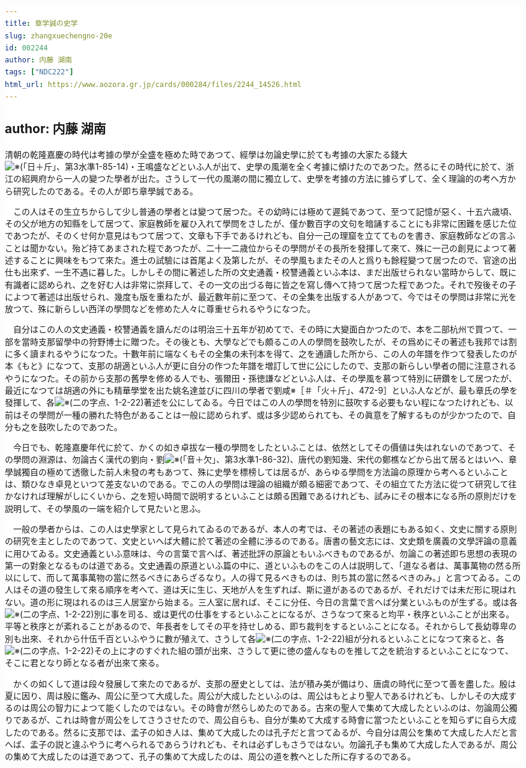 ```yaml
---
title: 章学誠の史学
slug: zhangxuechengno-20e
id: 002244
author: 内藤 湖南
tags: ["NDC222"]
html_url: https://www.aozora.gr.jp/cards/000284/files/2244_14526.html
---
```


## author: 内藤 湖南

清朝の乾隆嘉慶の時代は考據の學が全盛を極めた時であつて、經學は勿論史學に於ても考據の大家たる錢大![※(「日＋斤」、第3水準1-85-14)](https://www.aozora.gr.jp/cards/000284/files/../../../gaiji/1-85/1-85-14.png)・王鳴盛などといふ人が出て、史學の風潮を全く考據に傾けたのであつた。然るにその時代に於て、浙江の紹興府から一人の變つた學者が出た。さうして一代の風潮の間に獨立して、史學を考據の方法に據らずして、全く理論的の考へ方から研究したのである。その人が即ち章學誠である。

　この人はその生立ちからして少し普通の學者とは變つて居つた。その幼時には極めて遲鈍であつて、至つて記憶が惡く、十五六歳頃、その父が地方の知縣をして居つて、家庭教師を雇ひ入れて學問をさしたが、僅か數百字の文句を暗誦することにも非常に困難を感じた位であつたが、そのくせ何か意見はもつて居つて、文章も下手であるけれども、自分一己の理窟を立ててものを書き、家庭教師などの言ふことは聞かない。殆ど持てあまされた程であつたが、二十一二歳位からその學問がその長所を發揮して來て、殊に一己の創見によつて著述することに興味をもつて來た。進士の試驗には首尾よく及第したが、その學風もまたその人と爲りも餘程變つて居つたので、官途の出仕も出來ず、一生不遇に暮した。しかしその間に著述した所の文史通義・校讐通義といふ本は、まだ出版せられない當時からして、既に有識者に認められ、之を好む人は非常に崇拜して、その一文の出づる毎に皆之を寫し傳へて持つて居つた程であつた。それで歿後その子によつて著述は出版せられ、幾度も版を重ねたが、最近數年前に至つて、その全集を出版する人があつて、今ではその學問は非常に光を放つて、殊に新らしい西洋の學問などを修めた人々に尊重せられるやうになつた。

　自分はこの人の文史通義・校讐通義を讀んだのは明治三十五年が初めてで、その時に大變面白かつたので、本を二部杭州で買つて、一部を當時支那留學中の狩野博士に贈つた。その後とも、大學などでも頗るこの人の學問を鼓吹したが、その爲めにその著述も我邦では割に多く讀まれるやうになつた。十數年前に端なくもその全集の未刊本を得て、之を通讀した所から、この人の年譜を作つて發表したのが本《もと》になつて、支那の胡適といふ人が更に自分の作つた年譜を増訂して世に公にしたので、支那の新らしい學者の間に注意されるやうになつた。その前から支那の舊學を修める人でも、張爾田・孫徳謙などといふ人は、その學風を慕つて特別に研鑽をして居つたが、最近になつては胡適の外にも精華學堂を出た姚名達並びに四川の學者で劉咸※［＃「火＋斤」、472-9］といふ人などが、最も章氏の學を發揮して、各![※(二の字点、1-2-22)](https://www.aozora.gr.jp/cards/000284/files/../../../gaiji/1-02/1-02-22.png)著述を公にしてゐる。今日ではこの人の學問を特別に鼓吹する必要もない程になつたけれども、以前はその學問が一種の勝れた特色があることは一般に認められず、或は多少認められても、その眞意を了解するものが少かつたので、自分も之を鼓吹したのであつた。

　今日でも、乾隆嘉慶年代に於て、かくの如き卓拔な一種の學問をしたといふことは、依然としてその價値は失はれないのであつて、その學問の淵源は、勿論古く漢代の劉向・劉![※(「音＋欠」、第3水準1-86-32)](https://www.aozora.gr.jp/cards/000284/files/../../../gaiji/1-86/1-86-32.png)、唐代の劉知幾、宋代の鄭樵などから出て居るとはいへ、章學誠獨自の極めて透徹した前人未發の考もあつて、殊に史學を標榜しては居るが、あらゆる學問を方法論の原理から考へるといふことは、類ひなき卓見といつて差支ないのである。でこの人の學問は理論の組織が頗る細密であつて、その組立てた方法に從つて研究して往かなければ理解がしにくいから、之を短い時間で説明するといふことは頗る困難であるけれども、試みにその根本になる所の原則だけを説明して、その學風の一端を紹介して見たいと思ふ。

　一般の學者からは、この人は史學家として見られてゐるのであるが、本人の考では、その著述の表題にもある如く、文史に關する原則の研究を主としたのであつて、文史といへば大體に於て著述の全體に渉るのである。唐書の藝文志には、文史類を廣義の文學評論の意義に用ひてゐる。文史通義といふ意味は、今の言葉で言へば、著述批評の原論ともいふべきものであるが、勿論この著述即ち思想の表現の第一の對象となるものは道である。文史通義の原道といふ篇の中に、道といふものをこの人は説明して、「道なる者は、萬事萬物の然る所以にして、而して萬事萬物の當に然るべきにあらざるなり。人の得て見るべきものは、則ち其の當に然るべきのみ。」と言つてゐる。この人はその道の發生して來る順序を考へて、道は天に生じ、天地が人を生ずれば、斯に道があるのであるが、それだけでは未だ形に現はれない。道の形に現はれるのは三人居室から始まる。三人室に居れば、そこに分任、今日の言葉で言へば分業といふものが生ずる。或は各![※(二の字点、1-2-22)](https://www.aozora.gr.jp/cards/000284/files/../../../gaiji/1-02/1-02-22.png)別に事を司る、或は更代の仕事をするといふことになるが、さうなつて來ると均平・秩序といふことが出來る。平等と秩序とが紊れることがあるので、年長者をしてその平を持せしめる、即ち裁判をするといふことになる。それからして長幼尊卑の別も出來、それから什伍千百といふやうに數が殖えて、さうして各![※(二の字点、1-2-22)](https://www.aozora.gr.jp/cards/000284/files/../../../gaiji/1-02/1-02-22.png)組が分れるといふことになつて來ると、各![※(二の字点、1-2-22)](https://www.aozora.gr.jp/cards/000284/files/../../../gaiji/1-02/1-02-22.png)その上に才のすぐれた組の頭が出來、さうして更に徳の盛んなものを推して之を統治するといふことになつて、そこに君となり師となる者が出來て來る。

　かくの如くして道は段々發展して來たのであるが、支那の歴史としては、法が積み美が備はり、唐虞の時代に至つて善を盡した。殷は夏に因り、周は殷に鑑み、周公に至つて大成した。周公が大成したといふのは、周公はもとより聖人であるけれども、しかしその大成するのは周公の智力によつて能くしたのではない。その時會が然らしめたのである。古來の聖人で集めて大成したといふのは、勿論周公獨りであるが、これは時會が周公をしてさうさせたので、周公自らも、自分が集めて大成する時會に當つたといふことを知らずに自ら大成したのである。然るに支那では、孟子の如き人は、集めて大成したのは孔子だと言つてゐるが、今自分は周公を集めて大成した人だと言へば、孟子の説と違ふやうに考へられるであらうけれども、それは必ずしもさうではない。勿論孔子も集めて大成した人であるが、周公の集めて大成したのは道であつて、孔子の集めて大成したのは、周公の道を教へとした所に存するのである。
